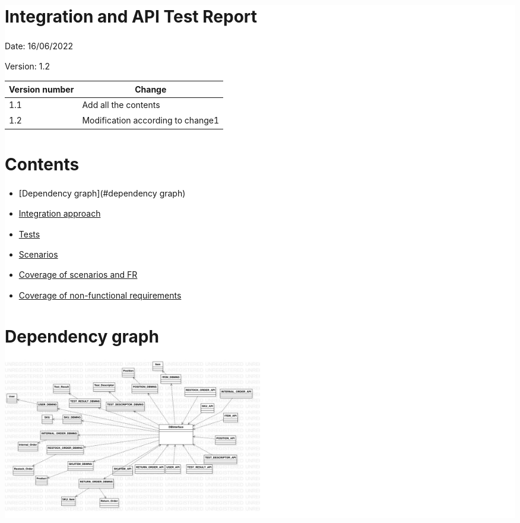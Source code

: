 # Integration and API Test Report

Date: 16/06/2022

Version: 1.2 

| Version number | Change                       |
|----------------|------------------------------|
| 1.1            | Add all the contents         |
| 1.2            | Modification according to change1 |

# Contents

- [Dependency graph](#dependency graph)

- [Integration approach](#integration)

- [Tests](#tests)

- [Scenarios](#scenarios)

- [Coverage of scenarios and FR](#scenario-coverage)
- [Coverage of non-functional requirements](#nfr-coverage)



# Dependency graph 
<img src="Images/dp.png" alt="Dependency Graph" style="width: 50%"/>
     